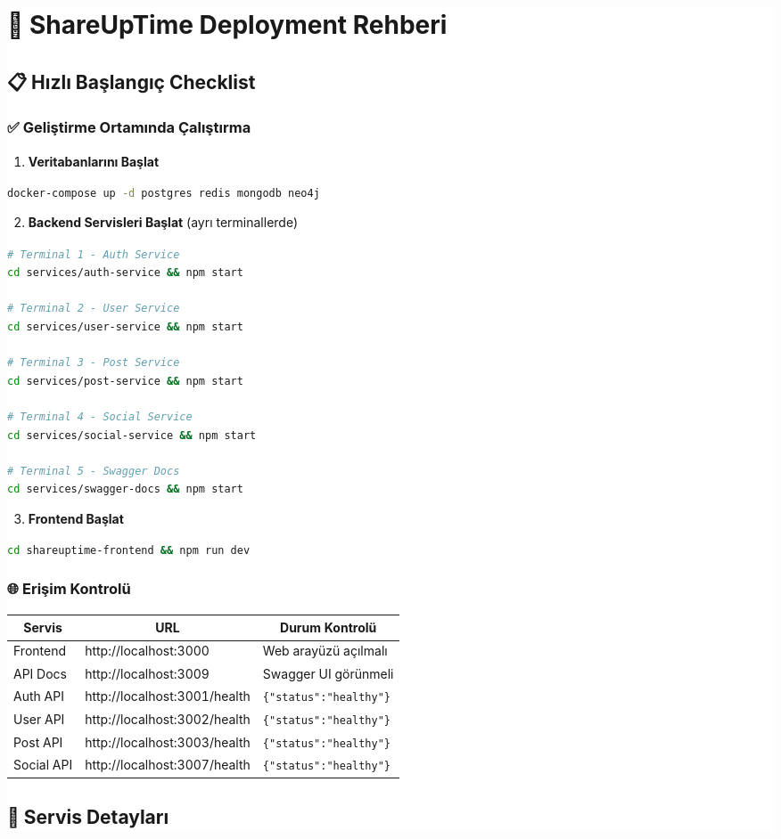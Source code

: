 # 🚀 ShareUpTime Deployment Rehberi

## 📋 Hızlı Başlangıç Checklist

### ✅ Geliştirme Ortamında Çalıştırma

1. **Veritabanlarını Başlat**
```bash
docker-compose up -d postgres redis mongodb neo4j
```

2. **Backend Servisleri Başlat** (ayrı terminallerde)
```bash
# Terminal 1 - Auth Service
cd services/auth-service && npm start

# Terminal 2 - User Service  
cd services/user-service && npm start

# Terminal 3 - Post Service
cd services/post-service && npm start

# Terminal 4 - Social Service
cd services/social-service && npm start

# Terminal 5 - Swagger Docs
cd services/swagger-docs && npm start
```

3. **Frontend Başlat**
```bash
cd shareuptime-frontend && npm run dev
```

### 🌐 Erişim Kontrolü

| Servis | URL | Durum Kontrolü |
|--------|-----|----------------|
| Frontend | http://localhost:3000 | Web arayüzü açılmalı |
| API Docs | http://localhost:3009 | Swagger UI görünmeli |
| Auth API | http://localhost:3001/health | `{"status":"healthy"}` |
| User API | http://localhost:3002/health | `{"status":"healthy"}` |
| Post API | http://localhost:3003/health | `{"status":"healthy"}` |
| Social API | http://localhost:3007/health | `{"status":"healthy"}` |

## 🔧 Servis Detayları
